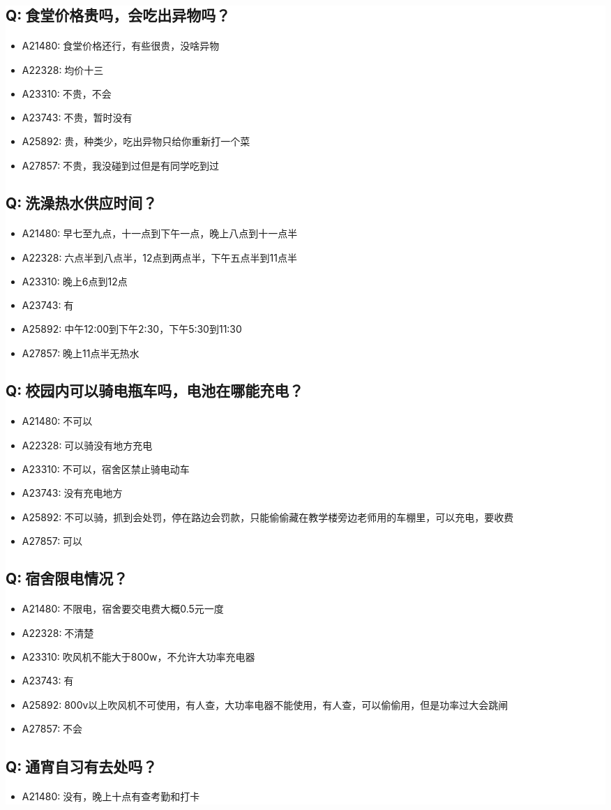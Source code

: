## Q: 食堂价格贵吗，会吃出异物吗？

- A21480: 食堂价格还行，有些很贵，没啥异物

- A22328: 均价十三

- A23310: 不贵，不会

- A23743: 不贵，暂时没有

- A25892: 贵，种类少，吃出异物只给你重新打一个菜

- A27857: 不贵，我没碰到过但是有同学吃到过

## Q: 洗澡热水供应时间？

- A21480: 早七至九点，十一点到下午一点，晚上八点到十一点半

- A22328: 六点半到八点半，12点到两点半，下午五点半到11点半

- A23310: 晚上6点到12点

- A23743: 有

- A25892: 中午12:00到下午2:30，下午5:30到11:30

- A27857: 晚上11点半无热水

## Q: 校园内可以骑电瓶车吗，电池在哪能充电？

- A21480: 不可以

- A22328: 可以骑没有地方充电

- A23310: 不可以，宿舍区禁止骑电动车

- A23743: 没有充电地方

- A25892: 不可以骑，抓到会处罚，停在路边会罚款，只能偷偷藏在教学楼旁边老师用的车棚里，可以充电，要收费

- A27857: 可以

## Q: 宿舍限电情况？

- A21480: 不限电，宿舍要交电费大概0.5元一度

- A22328: 不清楚

- A23310: 吹风机不能大于800w，不允许大功率充电器

- A23743: 有

- A25892: 800v以上吹风机不可使用，有人查，大功率电器不能使用，有人查，可以偷偷用，但是功率过大会跳闸

- A27857: 不会

## Q: 通宵自习有去处吗？

- A21480: 没有，晚上十点有查考勤和打卡
